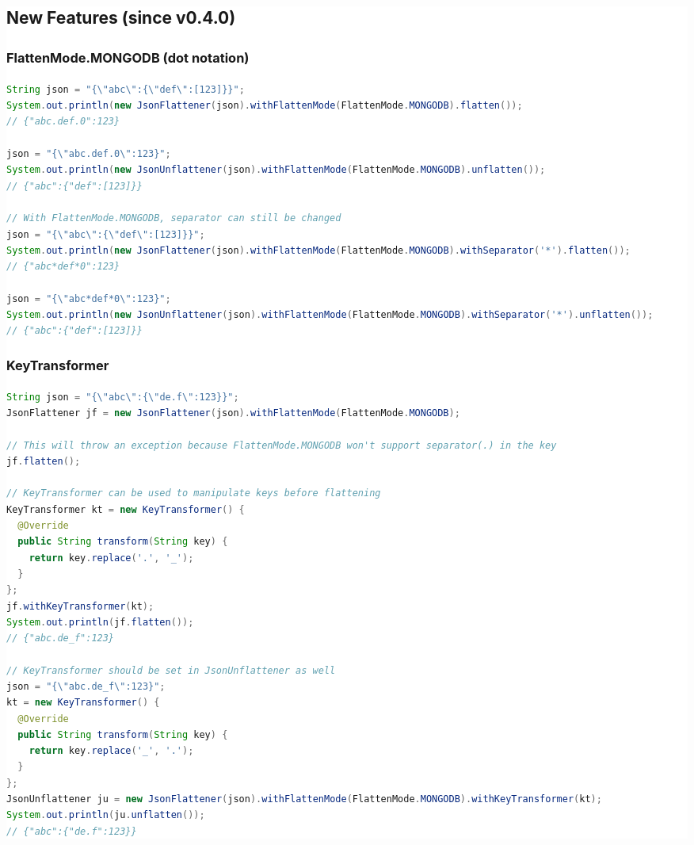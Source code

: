 ## New Features (since v0.4.0)
### FlattenMode.MONGODB (dot notation)
```java
String json = "{\"abc\":{\"def\":[123]}}";
System.out.println(new JsonFlattener(json).withFlattenMode(FlattenMode.MONGODB).flatten());
// {"abc.def.0":123}

json = "{\"abc.def.0\":123}";
System.out.println(new JsonUnflattener(json).withFlattenMode(FlattenMode.MONGODB).unflatten());
// {"abc":{"def":[123]}}

// With FlattenMode.MONGODB, separator can still be changed
json = "{\"abc\":{\"def\":[123]}}";
System.out.println(new JsonFlattener(json).withFlattenMode(FlattenMode.MONGODB).withSeparator('*').flatten());
// {"abc*def*0":123}

json = "{\"abc*def*0\":123}";
System.out.println(new JsonUnflattener(json).withFlattenMode(FlattenMode.MONGODB).withSeparator('*').unflatten());
// {"abc":{"def":[123]}}
```

### KeyTransformer
```java
String json = "{\"abc\":{\"de.f\":123}}";
JsonFlattener jf = new JsonFlattener(json).withFlattenMode(FlattenMode.MONGODB);

// This will throw an exception because FlattenMode.MONGODB won't support separator(.) in the key
jf.flatten();

// KeyTransformer can be used to manipulate keys before flattening 
KeyTransformer kt = new KeyTransformer() {
  @Override
  public String transform(String key) {
    return key.replace('.', '_');
  }
};
jf.withKeyTransformer(kt);
System.out.println(jf.flatten());
// {"abc.de_f":123}

// KeyTransformer should be set in JsonUnflattener as well
json = "{\"abc.de_f\":123}";
kt = new KeyTransformer() {
  @Override
  public String transform(String key) {
    return key.replace('_', '.');
  }
};
JsonUnflattener ju = new JsonFlattener(json).withFlattenMode(FlattenMode.MONGODB).withKeyTransformer(kt);
System.out.println(ju.unflatten());
// {"abc":{"de.f":123}}
```
